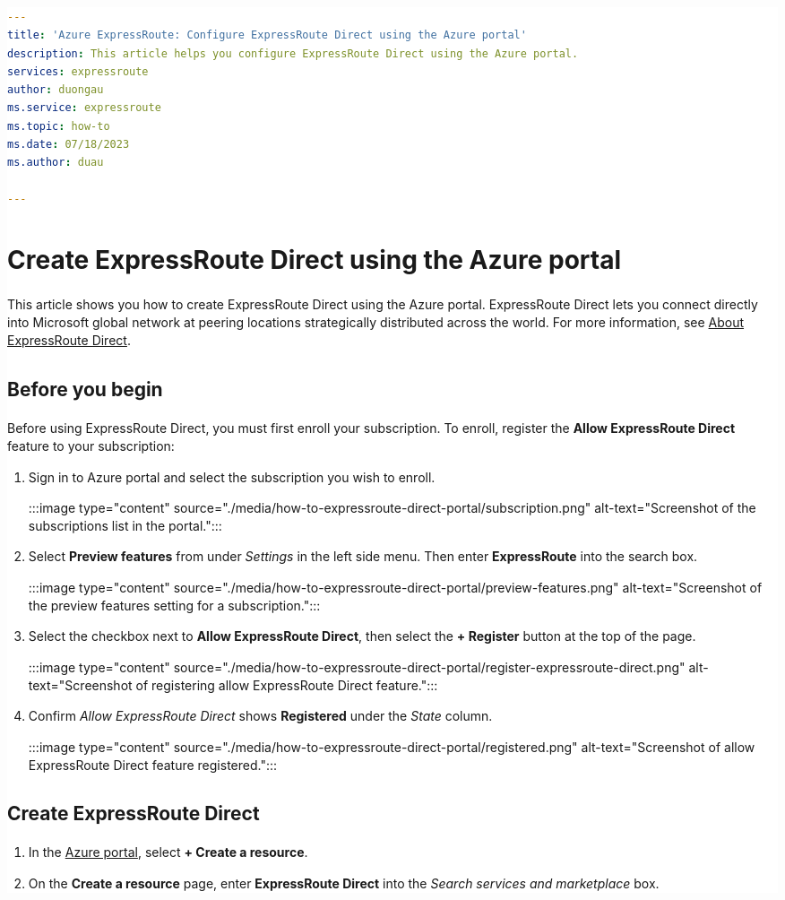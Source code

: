```yaml
---
title: 'Azure ExpressRoute: Configure ExpressRoute Direct using the Azure portal'
description: This article helps you configure ExpressRoute Direct using the Azure portal.
services: expressroute
author: duongau
ms.service: expressroute
ms.topic: how-to
ms.date: 07/18/2023
ms.author: duau

---
```


# Create ExpressRoute Direct using the Azure portal

This article shows you how to create ExpressRoute Direct using the Azure portal. ExpressRoute Direct lets you connect directly into Microsoft global network at peering locations strategically distributed across the world. For more information, see [About ExpressRoute Direct](expressroute-erdirect-about.md).

## <a name="before"></a>Before you begin

Before using ExpressRoute Direct, you must first enroll your subscription. To enroll, register the **Allow ExpressRoute Direct** feature to your subscription:

1.  Sign in to Azure portal and select the subscription you wish to enroll.

    :::image type="content" source="./media/how-to-expressroute-direct-portal/subscription.png" alt-text="Screenshot of the subscriptions list in the portal.":::

1. Select **Preview features** from under *Settings* in the left side menu. Then enter **ExpressRoute** into the search box.

    :::image type="content" source="./media/how-to-expressroute-direct-portal/preview-features.png" alt-text="Screenshot of the preview features setting for a subscription.":::

1. Select the checkbox next to **Allow ExpressRoute Direct**, then select the **+ Register** button at the top of the page.

    :::image type="content" source="./media/how-to-expressroute-direct-portal/register-expressroute-direct.png" alt-text="Screenshot of registering allow ExpressRoute Direct feature.":::

1. Confirm *Allow ExpressRoute Direct* shows **Registered** under the *State* column.

    :::image type="content" source="./media/how-to-expressroute-direct-portal/registered.png" alt-text="Screenshot of allow ExpressRoute Direct feature registered.":::

## <a name="create-erdir"></a>Create ExpressRoute Direct

1. In the [Azure portal](https://portal.azure.com), select **+ Create a resource**.

1. On the **Create a resource** page, enter **ExpressRoute Direct** into the *Search services and marketplace* box.
